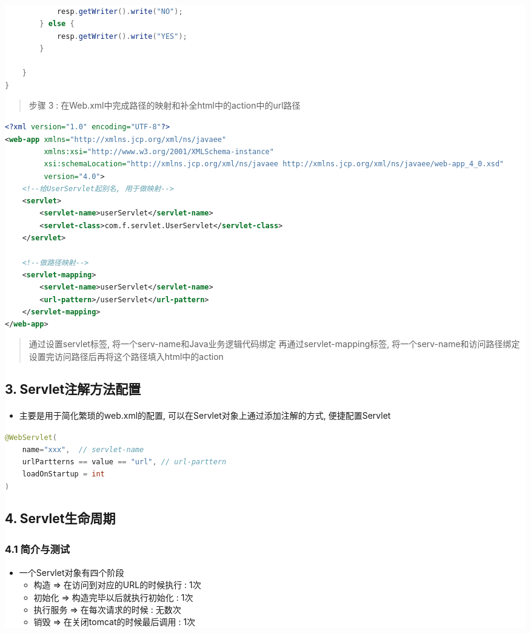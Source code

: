 ```java
            resp.getWriter().write("NO");
        } else {
            resp.getWriter().write("YES");
        }

    }
}

```

> 步骤 3 : 在Web.xml中完成路径的映射和补全html中的action中的url路径

```xml
<?xml version="1.0" encoding="UTF-8"?>
<web-app xmlns="http://xmlns.jcp.org/xml/ns/javaee"
         xmlns:xsi="http://www.w3.org/2001/XMLSchema-instance"
         xsi:schemaLocation="http://xmlns.jcp.org/xml/ns/javaee http://xmlns.jcp.org/xml/ns/javaee/web-app_4_0.xsd"
         version="4.0">
    <!--给UserServlet起别名, 用于做映射-->
    <servlet>
        <servlet-name>userServlet</servlet-name>
        <servlet-class>com.f.servlet.UserServlet</servlet-class>
    </servlet>

    <!--做路径映射-->
    <servlet-mapping>
        <servlet-name>userServlet</servlet-name>
        <url-pattern>/userServlet</url-pattern>
    </servlet-mapping>
</web-app>
```

> 通过设置servlet标签, 将一个serv-name和Java业务逻辑代码绑定
> 再通过servlet-mapping标签, 将一个serv-name和访问路径绑定
> 设置完访问路径后再将这个路径填入html中的action

## 3. Servlet注解方法配置
- 主要是用于简化繁琐的web.xml的配置, 可以在Servlet对象上通过添加注解的方式, 便捷配置Servlet
```java
@WebServlet(
    name="xxx",  // servlet-name
    urlPartterns == value == "url", // url-parttern
    loadOnStartup = int
)
```

## 4. Servlet生命周期
### 4.1 简介与测试
- 一个Servlet对象有四个阶段
    - 构造 => 在访问到对应的URL的时候执行 : 1次
    - 初始化 => 构造完毕以后就执行初始化 : 1次
    - 执行服务 => 在每次请求的时候 : 无数次
    - 销毁 => 在关闭tomcat的时候最后调用 : 1次
